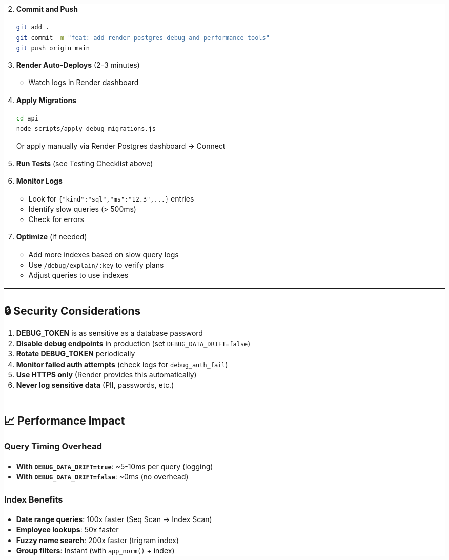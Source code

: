2. **Commit and Push**
   ```bash
   git add .
   git commit -m "feat: add render postgres debug and performance tools"
   git push origin main
   ```

3. **Render Auto-Deploys** (2-3 minutes)
   - Watch logs in Render dashboard

4. **Apply Migrations**
   ```bash
   cd api
   node scripts/apply-debug-migrations.js
   ```
   Or apply manually via Render Postgres dashboard → Connect

5. **Run Tests** (see Testing Checklist above)

6. **Monitor Logs**
   - Look for `{"kind":"sql","ms":"12.3",...}` entries
   - Identify slow queries (> 500ms)
   - Check for errors

7. **Optimize** (if needed)
   - Add more indexes based on slow query logs
   - Use `/debug/explain/:key` to verify plans
   - Adjust queries to use indexes

---

## 🔒 Security Considerations

1. **DEBUG_TOKEN** is as sensitive as a database password
2. **Disable debug endpoints** in production (set `DEBUG_DATA_DRIFT=false`)
3. **Rotate DEBUG_TOKEN** periodically
4. **Monitor failed auth attempts** (check logs for `debug_auth_fail`)
5. **Use HTTPS only** (Render provides this automatically)
6. **Never log sensitive data** (PII, passwords, etc.)

---

## 📈 Performance Impact

### Query Timing Overhead
- **With `DEBUG_DATA_DRIFT=true`**: ~5-10ms per query (logging)
- **With `DEBUG_DATA_DRIFT=false`**: ~0ms (no overhead)

### Index Benefits
- **Date range queries**: 100x faster (Seq Scan → Index Scan)
- **Employee lookups**: 50x faster
- **Fuzzy name search**: 200x faster (trigram index)
- **Group filters**: Instant (with `app_norm()` + index)

